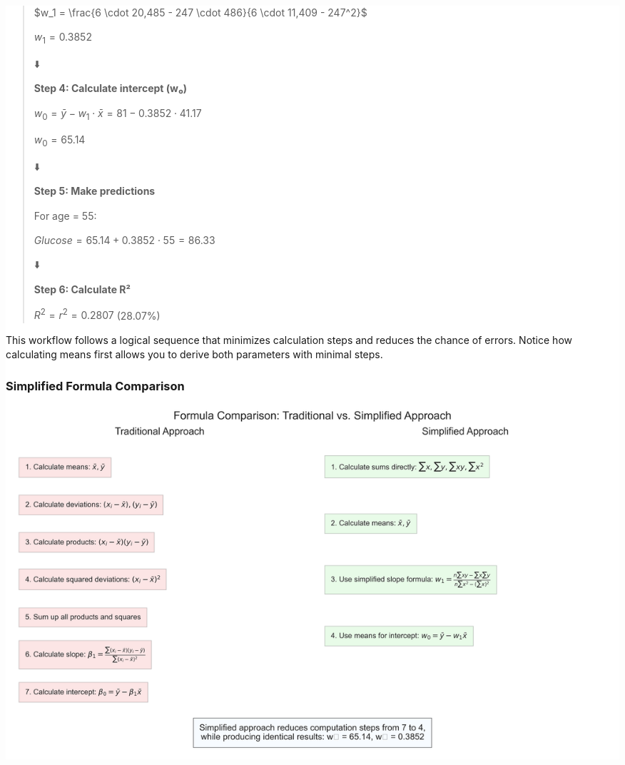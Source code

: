 > 
> $w_1 = \frac{6 \cdot 20,485 - 247 \cdot 486}{6 \cdot 11,409 - 247^2}$
> 
> $w_1 = 0.3852$
> 
> ⬇️
> 
> **Step 4: Calculate intercept (w₀)**
> 
> $w_0 = \bar{y} - w_1 \cdot \bar{x} = 81 - 0.3852 \cdot 41.17$
> 
> $w_0 = 65.14$
> 
> ⬇️
> 
> **Step 5: Make predictions**
> 
> For age = 55:
> 
> $Glucose = 65.14 + 0.3852 \cdot 55 = 86.33$
> 
> ⬇️
> 
> **Step 6: Calculate R²**
> 
> $R^2 = r^2 = 0.2807$ (28.07%)

This workflow follows a logical sequence that minimizes calculation steps and reduces the chance of errors. Notice how calculating means first allows you to derive both parameters with minimal steps.

### Simplified Formula Comparison
![Simplified vs. Traditional Formulas](../Images/L3_2_Quiz_15/formula_comparison.png)
